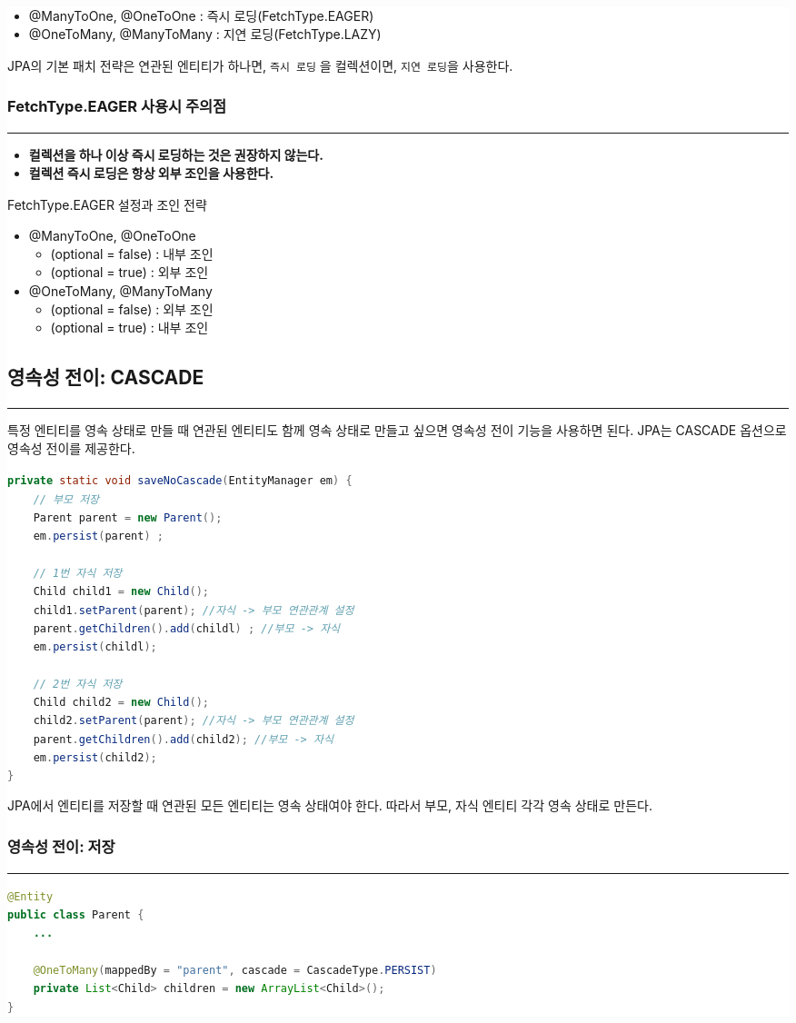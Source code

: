- @ManyToOne, @OneToOne : 즉시 로딩(FetchType.EAGER)
- @OneToMany, @ManyToMany : 지연 로딩(FetchType.LAZY)

JPA의 기본 패치 전략은 연관된 엔티티가 하나면, `즉시 로딩` 을 컬렉션이면, `지연 로딩`을 사용한다.

### FetchType.EAGER 사용시 주의점

---

- **컬렉션을 하나 이상 즉시 로딩하는 것은 권장하지 않는다.**
- **컬렉션 즉시 로딩은 항상 외부 조인을 사용한다.**

FetchType.EAGER 설정과 조인 전략

- @ManyToOne, @OneToOne
    - (optional = false) : 내부 조인
    - (optional = true) : 외부 조인
- @OneToMany, @ManyToMany
    - (optional = false) : 외부 조인
    - (optional = true) : 내부 조인
    

## 영속성 전이: CASCADE

---

특정 엔티티를 영속 상태로 만들 때 연관된 엔티티도 함께 영속 상태로 만들고 싶으면 영속성 전이 기능을 사용하면 된다. JPA는 CASCADE 옵션으로 영속성 전이를 제공한다.

```java
private static void saveNoCascade(EntityManager em) {
    // 부모 저장
    Parent parent = new Parent();
    em.persist(parent) ;

    // 1번 자식 저장
    Child child1 = new Child();
    child1.setParent(parent); //자식 -> 부모 연관관계 설정
    parent.getChildren().add(childl) ; //부모 -> 자식
    em.persist(childl);

    // 2번 자식 저장
    Child child2 = new Child();
    child2.setParent(parent); //자식 -> 부모 연관관계 설정
    parent.getChildren().add(child2); //부모 -> 자식
    em.persist(child2);
}
```

JPA에서 엔티티를 저장할 때 연관된 모든 엔티티는 영속 상태여야 한다. 따라서 부모, 자식 엔티티 각각 영속 상태로 만든다.

### 영속성 전이: 저장

---

```java
@Entity
public class Parent {
	...

	@OneToMany(mappedBy = "parent", cascade = CascadeType.PERSIST)
	private List<Child> children = new ArrayList<Child>();
}
```
